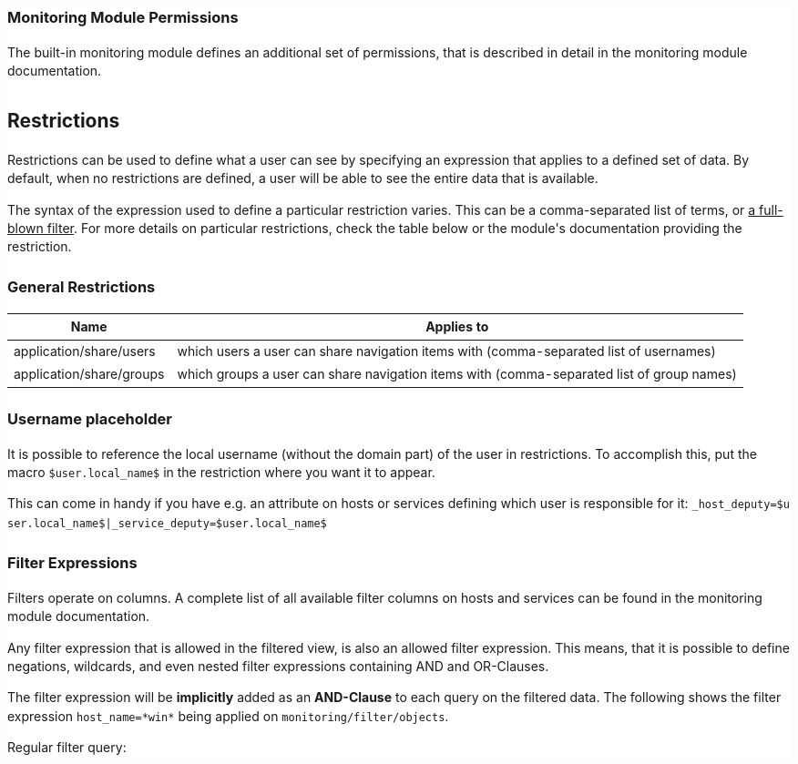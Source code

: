 ### Monitoring Module Permissions

The built-in monitoring module defines an additional set of permissions, that
is described in detail in the monitoring module documentation.

## Restrictions

Restrictions can be used to define what a user can see by specifying an expression that applies to a defined set of
data. By default, when no restrictions are defined, a user will be able to see the entire data that is available.

The syntax of the expression used to define a particular restriction varies. This can be a comma-separated list of
terms, or [a full-blown filter](06-Security.md#filter-expressions). For more details on particular restrictions,
check the table below or the module's documentation providing the restriction.

### General Restrictions

Name                      | Applies to
--------------------------|------------------------------------------------------------------------------------------
application/share/users   | which users a user can share navigation items with (comma-separated list of usernames)
application/share/groups  | which groups a user can share navigation items with (comma-separated list of group names)

### Username placeholder

It is possible to reference the local username (without the domain part) of the user in restrictions. To accomplish
this, put the macro `$user.local_name$` in the restriction where you want it to appear.

This can come in handy if you have e.g. an attribute on hosts or services defining which user is responsible for it:
`_host_deputy=$user.local_name$|_service_deputy=$user.local_name$`

### Filter Expressions

Filters operate on columns. A complete list of all available filter columns on hosts and services can be found in
the monitoring module documentation.

Any filter expression that is allowed in the filtered view, is also an allowed filter expression.
This means, that it is possible to define negations, wildcards, and even nested
filter expressions containing AND and OR-Clauses.

The filter expression will be **implicitly** added as an **AND-Clause** to each query on
the filtered data. The following shows the filter expression `host_name=*win*` being applied on `monitoring/filter/objects`.


Regular filter query:
